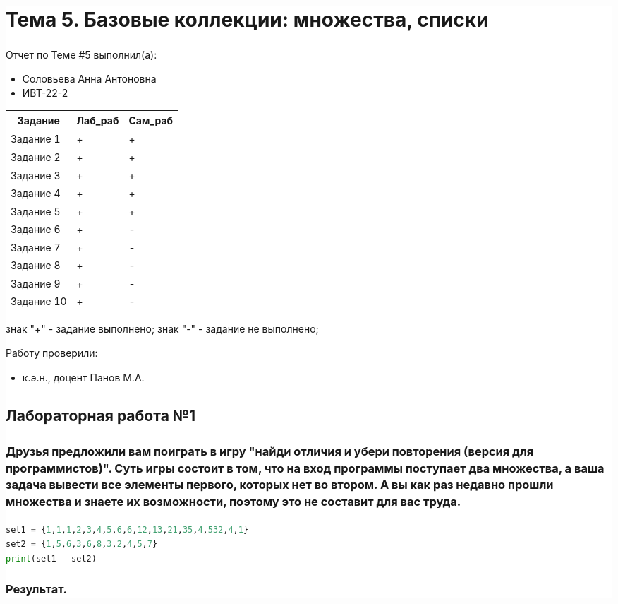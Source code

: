 # Тема 5. Базовые коллекции: множества, списки
Отчет по Теме #5 выполнил(а):
- Соловьева Анна Антоновна
- ИВТ-22-2

| Задание | Лаб_раб | Сам_раб |
| ------ | ------ | ------ |
| Задание 1 | + | + |
| Задание 2 | + | + |
| Задание 3 | + | + |
| Задание 4 | + | + |
| Задание 5 | + | + |
| Задание 6 | + | - |
| Задание 7 | + | - |
| Задание 8 | + | - |
| Задание 9 | + | - |
| Задание 10 | + | - |

знак "+" - задание выполнено; знак "-" - задание не выполнено;

Работу проверили:
- к.э.н., доцент Панов М.А.

## Лабораторная работа №1
### Друзья предложили вам поиграть в игру "найди отличия и убери повторения (версия для программистов)". Суть игры состоит в том, что на вход программы поступает два множества, а ваша задача вывести все элементы первого, которых нет во втором. А вы как раз недавно прошли множества и знаете их возможности, поэтому это не составит для вас труда.
```python
set1 = {1,1,1,2,3,4,5,6,6,12,13,21,35,4,532,4,1}
set2 = {1,5,6,3,6,8,3,2,4,5,7}
print(set1 - set2)
```
### Результат.